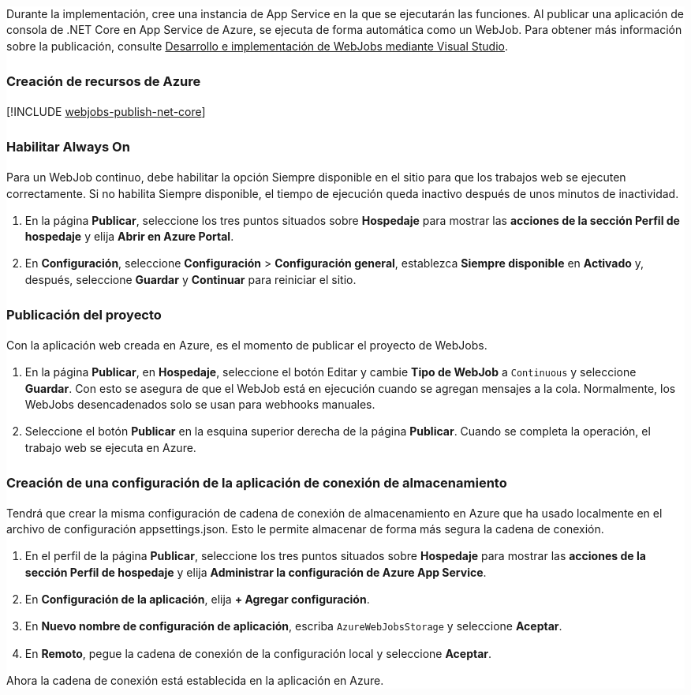 Durante la implementación, cree una instancia de App Service en la que se ejecutarán las funciones. Al publicar una aplicación de consola de .NET Core en App Service de Azure, se ejecuta de forma automática como un WebJob. Para obtener más información sobre la publicación, consulte [Desarrollo e implementación de WebJobs mediante Visual Studio](webjobs-dotnet-deploy-vs.md).

### <a name="create-azure-resources"></a>Creación de recursos de Azure

[!INCLUDE [webjobs-publish-net-core](../../includes/webjobs-publish-net-core.md)]

### <a name="enable-always-on"></a>Habilitar Always On

Para un WebJob continuo, debe habilitar la opción Siempre disponible en el sitio para que los trabajos web se ejecuten correctamente. Si no habilita Siempre disponible, el tiempo de ejecución queda inactivo después de unos minutos de inactividad. 

1. En la página **Publicar**, seleccione los tres puntos situados sobre **Hospedaje** para mostrar las **acciones de la sección Perfil de hospedaje** y elija **Abrir en Azure Portal**.  

1. En **Configuración**, seleccione **Configuración** > **Configuración general**, establezca **Siempre disponible** en **Activado** y, después, seleccione **Guardar** y **Continuar** para reiniciar el sitio.

### <a name="publish-the-project"></a>Publicación del proyecto

Con la aplicación web creada en Azure, es el momento de publicar el proyecto de WebJobs. 

1. En la página **Publicar**, en **Hospedaje**, seleccione el botón Editar y cambie **Tipo de WebJob** a `Continuous` y seleccione **Guardar**. Con esto se asegura de que el WebJob está en ejecución cuando se agregan mensajes a la cola. Normalmente, los WebJobs desencadenados solo se usan para webhooks manuales. 

1. Seleccione el botón **Publicar** en la esquina superior derecha de la página **Publicar**. Cuando se completa la operación, el trabajo web se ejecuta en Azure.

### <a name="create-a-storage-connection-app-setting"></a>Creación de una configuración de la aplicación de conexión de almacenamiento

Tendrá que crear la misma configuración de cadena de conexión de almacenamiento en Azure que ha usado localmente en el archivo de configuración appsettings.json. Esto le permite almacenar de forma más segura la cadena de conexión.   

1. En el perfil de la página **Publicar**, seleccione los tres puntos situados sobre **Hospedaje** para mostrar las **acciones de la sección Perfil de hospedaje** y elija **Administrar la configuración de Azure App Service**.

1. En **Configuración de la aplicación**, elija **+ Agregar configuración**.

1. En **Nuevo nombre de configuración de aplicación**, escriba `AzureWebJobsStorage` y seleccione **Aceptar**. 
 
1. En **Remoto**, pegue la cadena de conexión de la configuración local y seleccione **Aceptar**. 

Ahora la cadena de conexión está establecida en la aplicación en Azure.
